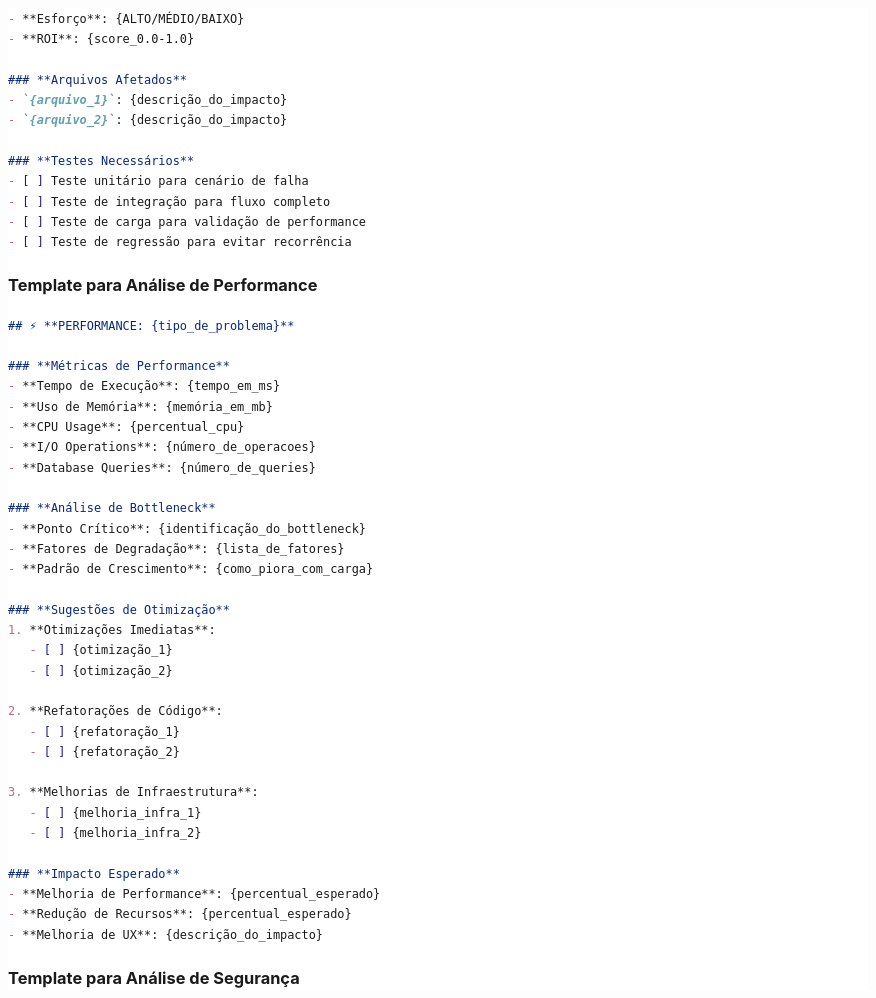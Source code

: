 ```markdown
- **Esforço**: {ALTO/MÉDIO/BAIXO}
- **ROI**: {score_0.0-1.0}

### **Arquivos Afetados**
- `{arquivo_1}`: {descrição_do_impacto}
- `{arquivo_2}`: {descrição_do_impacto}

### **Testes Necessários**
- [ ] Teste unitário para cenário de falha
- [ ] Teste de integração para fluxo completo
- [ ] Teste de carga para validação de performance
- [ ] Teste de regressão para evitar recorrência
```

### **Template para Análise de Performance**

```markdown
## ⚡ **PERFORMANCE: {tipo_de_problema}**

### **Métricas de Performance**
- **Tempo de Execução**: {tempo_em_ms}
- **Uso de Memória**: {memória_em_mb}
- **CPU Usage**: {percentual_cpu}
- **I/O Operations**: {número_de_operacoes}
- **Database Queries**: {número_de_queries}

### **Análise de Bottleneck**
- **Ponto Crítico**: {identificação_do_bottleneck}
- **Fatores de Degradação**: {lista_de_fatores}
- **Padrão de Crescimento**: {como_piora_com_carga}

### **Sugestões de Otimização**
1. **Otimizações Imediatas**:
   - [ ] {otimização_1}
   - [ ] {otimização_2}

2. **Refatorações de Código**:
   - [ ] {refatoração_1}
   - [ ] {refatoração_2}

3. **Melhorias de Infraestrutura**:
   - [ ] {melhoria_infra_1}
   - [ ] {melhoria_infra_2}

### **Impacto Esperado**
- **Melhoria de Performance**: {percentual_esperado}
- **Redução de Recursos**: {percentual_esperado}
- **Melhoria de UX**: {descrição_do_impacto}
```

### **Template para Análise de Segurança**
